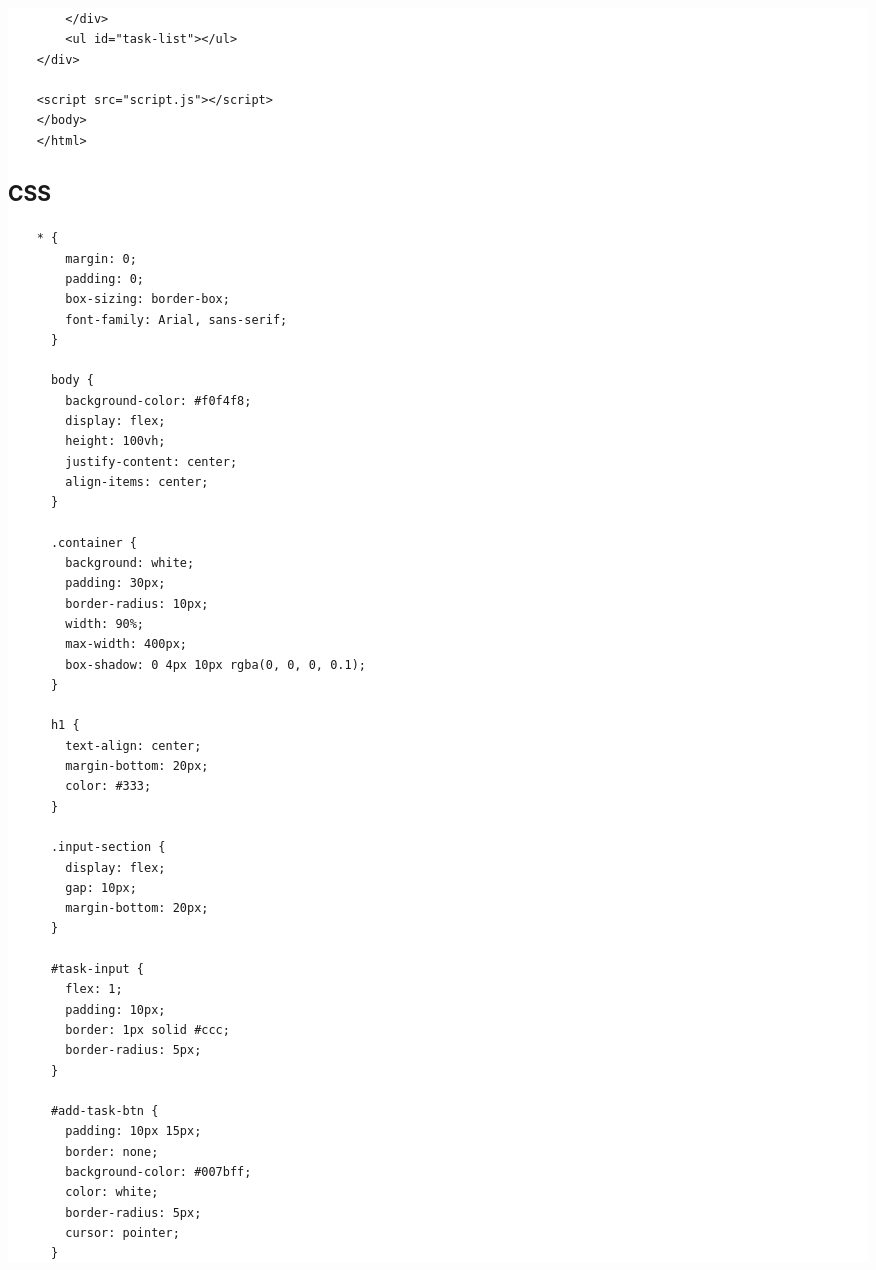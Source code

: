 ```
        </div>
        <ul id="task-list"></ul>
    </div>

    <script src="script.js"></script>
    </body>
    </html>
```

## CSS

```
    * {
        margin: 0;
        padding: 0;
        box-sizing: border-box;
        font-family: Arial, sans-serif;
      }
      
      body {
        background-color: #f0f4f8;
        display: flex;
        height: 100vh;
        justify-content: center;
        align-items: center;
      }
      
      .container {
        background: white;
        padding: 30px;
        border-radius: 10px;
        width: 90%;
        max-width: 400px;
        box-shadow: 0 4px 10px rgba(0, 0, 0, 0.1);
      }
      
      h1 {
        text-align: center;
        margin-bottom: 20px;
        color: #333;
      }
      
      .input-section {
        display: flex;
        gap: 10px;
        margin-bottom: 20px;
      }
      
      #task-input {
        flex: 1;
        padding: 10px;
        border: 1px solid #ccc;
        border-radius: 5px;
      }
      
      #add-task-btn {
        padding: 10px 15px;
        border: none;
        background-color: #007bff;
        color: white;
        border-radius: 5px;
        cursor: pointer;
      }
```